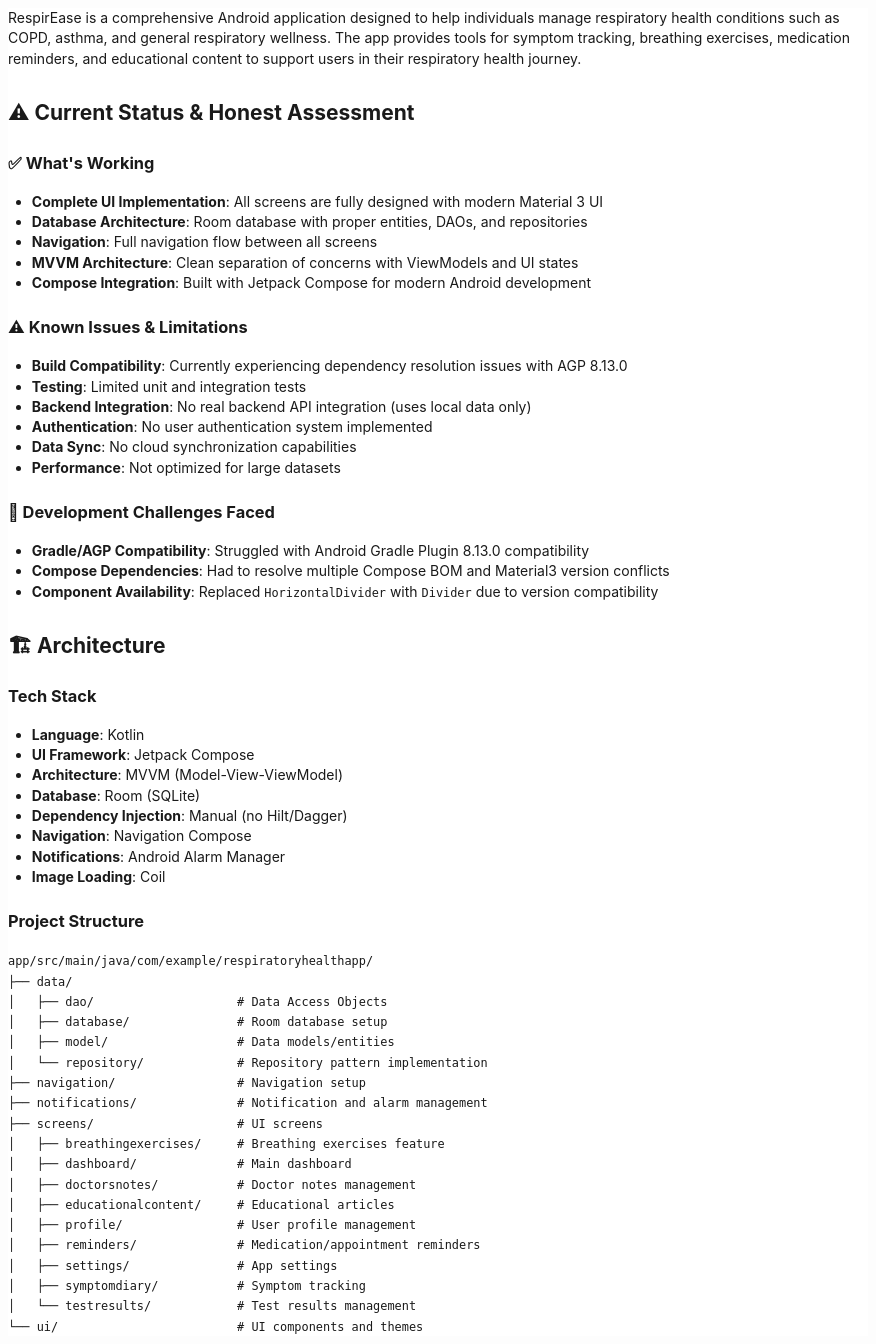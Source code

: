 RespirEase is a comprehensive Android application designed to help individuals manage respiratory health conditions such as COPD, asthma, and general respiratory wellness. The app provides tools for symptom tracking, breathing exercises, medication reminders, and educational content to support users in their respiratory health journey.

## ⚠️ Current Status & Honest Assessment

### ✅ What's Working
- **Complete UI Implementation**: All screens are fully designed with modern Material 3 UI
- **Database Architecture**: Room database with proper entities, DAOs, and repositories
- **Navigation**: Full navigation flow between all screens
- **MVVM Architecture**: Clean separation of concerns with ViewModels and UI states
- **Compose Integration**: Built with Jetpack Compose for modern Android development

### ⚠️ Known Issues & Limitations
- **Build Compatibility**: Currently experiencing dependency resolution issues with AGP 8.13.0
- **Testing**: Limited unit and integration tests
- **Backend Integration**: No real backend API integration (uses local data only)
- **Authentication**: No user authentication system implemented
- **Data Sync**: No cloud synchronization capabilities
- **Performance**: Not optimized for large datasets

### 🚧 Development Challenges Faced
- **Gradle/AGP Compatibility**: Struggled with Android Gradle Plugin 8.13.0 compatibility
- **Compose Dependencies**: Had to resolve multiple Compose BOM and Material3 version conflicts
- **Component Availability**: Replaced `HorizontalDivider` with `Divider` due to version compatibility

## 🏗️ Architecture

### Tech Stack
- **Language**: Kotlin
- **UI Framework**: Jetpack Compose
- **Architecture**: MVVM (Model-View-ViewModel)
- **Database**: Room (SQLite)
- **Dependency Injection**: Manual (no Hilt/Dagger)
- **Navigation**: Navigation Compose
- **Notifications**: Android Alarm Manager
- **Image Loading**: Coil

### Project Structure
```
app/src/main/java/com/example/respiratoryhealthapp/
├── data/
│   ├── dao/                    # Data Access Objects
│   ├── database/               # Room database setup
│   ├── model/                  # Data models/entities
│   └── repository/             # Repository pattern implementation
├── navigation/                 # Navigation setup
├── notifications/              # Notification and alarm management
├── screens/                    # UI screens
│   ├── breathingexercises/     # Breathing exercises feature
│   ├── dashboard/              # Main dashboard
│   ├── doctorsnotes/           # Doctor notes management
│   ├── educationalcontent/     # Educational articles
│   ├── profile/                # User profile management
│   ├── reminders/              # Medication/appointment reminders
│   ├── settings/               # App settings
│   ├── symptomdiary/           # Symptom tracking
│   └── testresults/            # Test results management
└── ui/                         # UI components and themes
```
